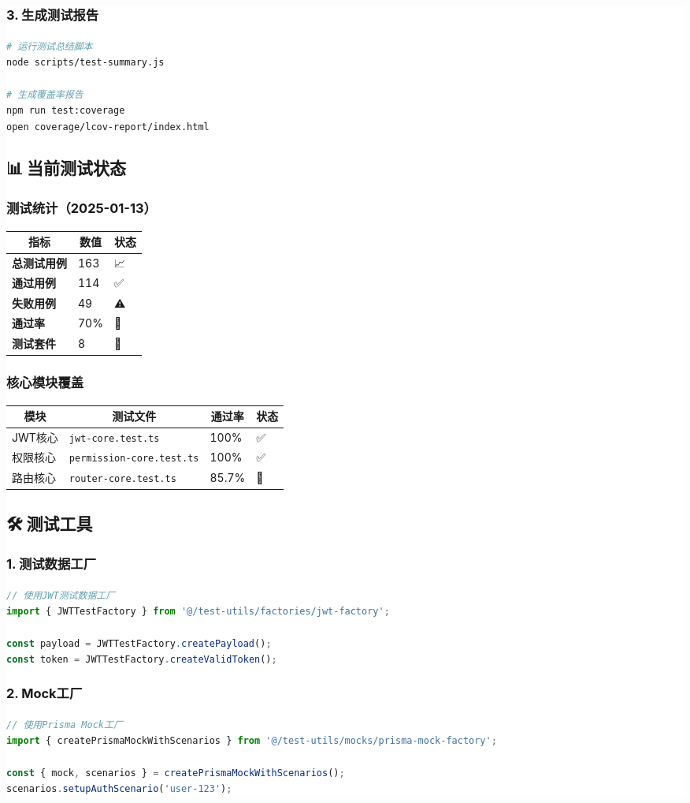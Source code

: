 ### 3. 生成测试报告

```bash
# 运行测试总结脚本
node scripts/test-summary.js

# 生成覆盖率报告
npm run test:coverage
open coverage/lcov-report/index.html
```

## 📊 当前测试状态

### 测试统计（2025-01-13）

| 指标 | 数值 | 状态 |
|------|------|------|
| **总测试用例** | 163 | 📈 |
| **通过用例** | 114 | ✅ |
| **失败用例** | 49 | ⚠️ |
| **通过率** | 70% | 🔄 |
| **测试套件** | 8 | 📁 |

### 核心模块覆盖

| 模块 | 测试文件 | 通过率 | 状态 |
|------|---------|--------|------|
| JWT核心 | `jwt-core.test.ts` | 100% | ✅ |
| 权限核心 | `permission-core.test.ts` | 100% | ✅ |
| 路由核心 | `router-core.test.ts` | 85.7% | 🔄 |

## 🛠️ 测试工具

### 1. 测试数据工厂

```typescript
// 使用JWT测试数据工厂
import { JWTTestFactory } from '@/test-utils/factories/jwt-factory';

const payload = JWTTestFactory.createPayload();
const token = JWTTestFactory.createValidToken();
```

### 2. Mock工厂

```typescript
// 使用Prisma Mock工厂
import { createPrismaMockWithScenarios } from '@/test-utils/mocks/prisma-mock-factory';

const { mock, scenarios } = createPrismaMockWithScenarios();
scenarios.setupAuthScenario('user-123');
```
